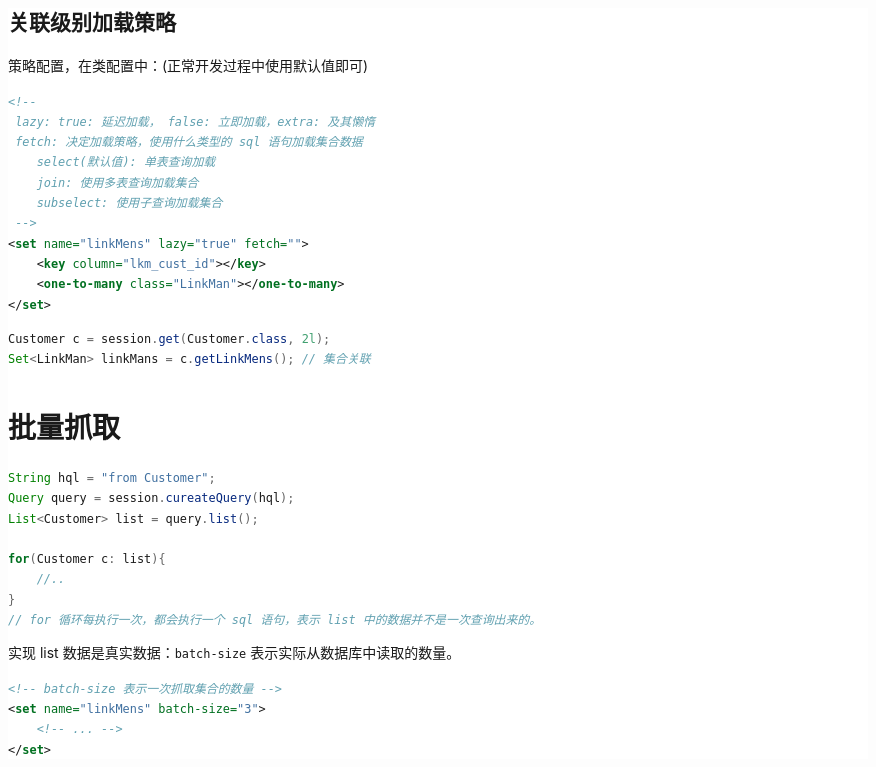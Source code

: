 ## 关联级别加载策略

策略配置，在类配置中：(正常开发过程中使用默认值即可)

```xml
<!-- 
 lazy: true: 延迟加载， false: 立即加载，extra: 及其懒惰
 fetch: 决定加载策略，使用什么类型的 sql 语句加载集合数据
    select(默认值): 单表查询加载
    join: 使用多表查询加载集合
    subselect: 使用子查询加载集合
 -->
<set name="linkMens" lazy="true" fetch="">
    <key column="lkm_cust_id"></key>
    <one-to-many class="LinkMan"></one-to-many>
</set>
```

```java
Customer c = session.get(Customer.class, 2l);
Set<LinkMan> linkMans = c.getLinkMens(); // 集合关联
```

# 批量抓取

```java
String hql = "from Customer";
Query query = session.cureateQuery(hql);
List<Customer> list = query.list();

for(Customer c: list){
    //..
}
// for 循环每执行一次，都会执行一个 sql 语句，表示 list 中的数据并不是一次查询出来的。
```

实现 list 数据是真实数据：`batch-size` 表示实际从数据库中读取的数量。

```xml
<!-- batch-size 表示一次抓取集合的数量 -->
<set name="linkMens" batch-size="3">
    <!-- ... -->
</set>
```







